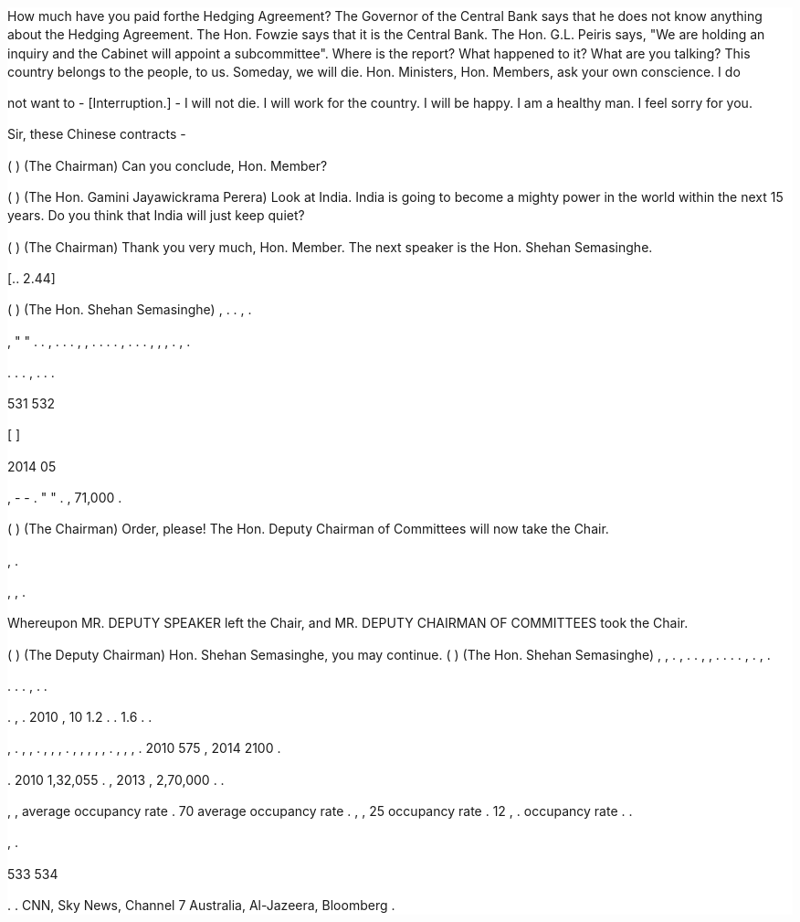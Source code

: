 How much have you paid forthe Hedging Agreement? The Governor of the Central Bank says that he does not know anything about the Hedging Agreement. The Hon. Fowzie says that it is the Central Bank. The Hon. G.L. Peiris says, "We are holding an inquiry and the Cabinet will appoint a subcommittee". Where is the report? What happened to it? What are you talking? This country belongs to the people, to us. Someday, we will die. Hon. Ministers, Hon. Members, ask your own conscience. I do

not want to - [Interruption.] - I will not die. I will work for the country. I will be happy. I am a healthy man. I feel sorry for you.

Sir, these Chinese contracts -

( ) (The Chairman) Can you conclude, Hon. Member?

( ) (The Hon. Gamini Jayawickrama Perera) Look at India. India is going to become a mighty power in the world within the next 15 years. Do you think that India will just keep quiet?

( ) (The Chairman) Thank you very much, Hon. Member. The next speaker is the Hon. Shehan Semasinghe.

[.. 2.44]

( ) (The Hon. Shehan Semasinghe) , . . , .

, " " . . , . . . , , . . . . , . . . , , , . , .

. . . , . . .

531 532

[ ]

2014 05

, - - . " " . , 71,000 .

( ) (The Chairman) Order, please! The Hon. Deputy Chairman of Committees will now take the Chair.

, .

, , .

Whereupon MR. DEPUTY SPEAKER left the Chair, and MR. DEPUTY CHAIRMAN OF COMMITTEES took the Chair.

( ) (The Deputy Chairman) Hon. Shehan Semasinghe, you may continue. ( ) (The Hon. Shehan Semasinghe) , , . , . . , , . . . . , . , .

. . . , . .

. , . 2010 , 10 1.2 . . 1.6 . .

, . , , . , , , . , , , , , . , , , . 2010 575 , 2014 2100 .

. 2010 1,32,055 . , 2013 , 2,70,000 . .

, , average occupancy rate . 70 average occupancy rate . , , 25 occupancy rate . 12 , . occupancy rate . .

, .

533 534

. . CNN, Sky News, Channel 7 Australia, Al-Jazeera, Bloomberg .
